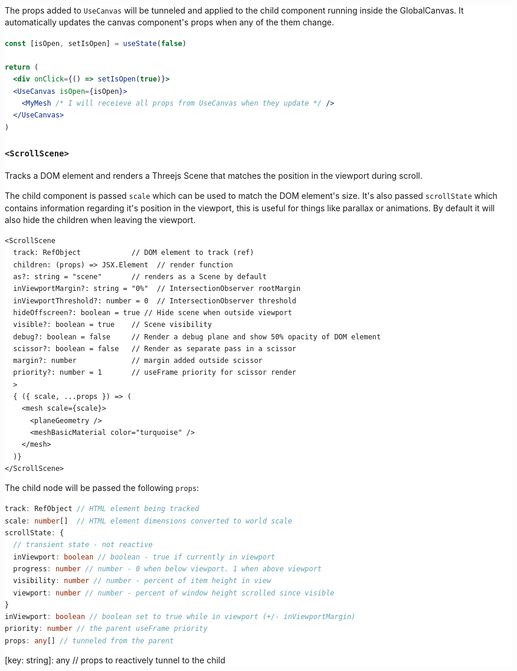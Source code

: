 The props added to `UseCanvas` will be tunneled and applied to the child component running inside the GlobalCanvas. It automatically updates the canvas component's props when any of the them change.

```jsx
const [isOpen, setIsOpen] = useState(false)

return (
  <div onClick={() => setIsOpen(true)}>
  <UseCanvas isOpen={isOpen}>
    <MyMesh /* I will receieve all props from UseCanvas when they update */ />
  </UseCanvas>
)
```

### `<ScrollScene>`

Tracks a DOM element and renders a Threejs Scene that matches the position in the viewport during scroll.

The child component is passed `scale` which can be used to match the DOM element's size. It's also passed `scrollState` which contains information regarding it's position in the viewport, this is useful for things like parallax or animations. By default it will also hide the children when leaving the viewport.

```tsx
<ScrollScene
  track: RefObject            // DOM element to track (ref)
  children: (props) => JSX.Element  // render function
  as?: string = "scene"       // renders as a Scene by default
  inViewportMargin?: string = "0%"  // IntersectionObserver rootMargin
  inViewportThreshold?: number = 0  // IntersectionObserver threshold
  hideOffscreen?: boolean = true // Hide scene when outside viewport
  visible?: boolean = true    // Scene visibility
  debug?: boolean = false     // Render a debug plane and show 50% opacity of DOM element
  scissor?: boolean = false   // Render as separate pass in a scissor
  margin?: number             // margin added outside scissor
  priority?: number = 1       // useFrame priority for scissor render
  >
  { ({ scale, ...props }) => (
    <mesh scale={scale}>
      <planeGeometry />
      <meshBasicMaterial color="turquoise" />
    </mesh>
  )}
</ScrollScene>
```

The child node will be passed the following `props`:

```ts
track: RefObject // HTML element being tracked
scale: number[]  // HTML element dimensions converted to world scale
scrollState: {
  // transient state - not reactive
  inViewport: boolean // boolean - true if currently in viewport
  progress: number // number - 0 when below viewport. 1 when above viewport
  visibility: number // number - percent of item height in view
  viewport: number // number - percent of window height scrolled since visible
}
inViewport: boolean // boolean set to true while in viewport (+/- inViewportMargin)
priority: number // the parent useFrame priority
props: any[] // tunneled from the parent
```


  [key: string]: any // props to reactively tunnel to the child